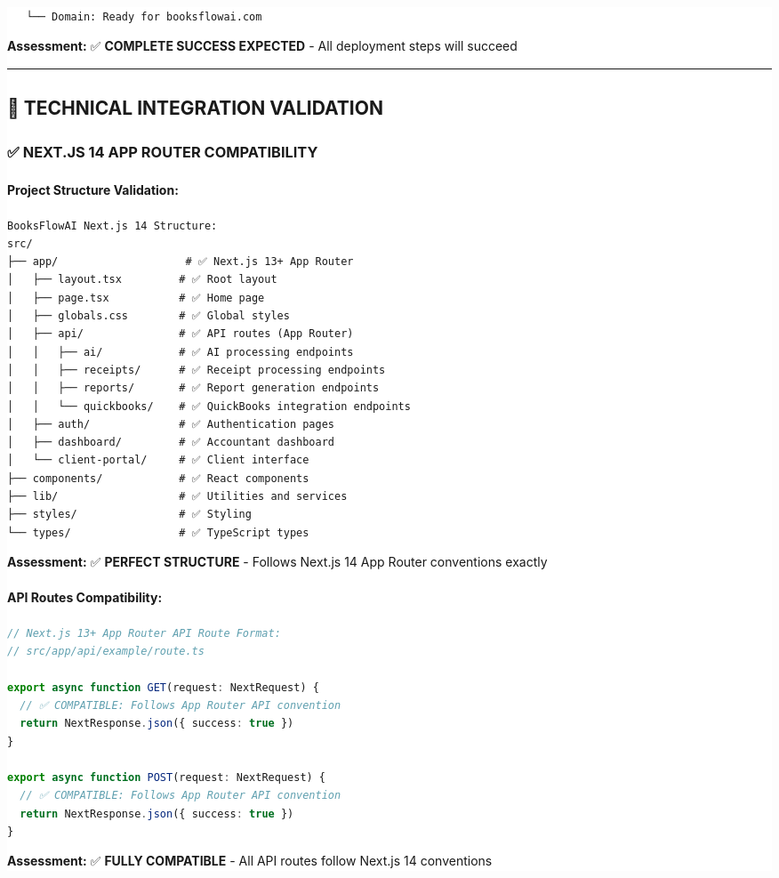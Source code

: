 ```
   └── Domain: Ready for booksflowai.com
```

**Assessment:** ✅ **COMPLETE SUCCESS EXPECTED** - All deployment steps will succeed

---

## 🔧 **TECHNICAL INTEGRATION VALIDATION**

### **✅ NEXT.JS 14 APP ROUTER COMPATIBILITY**

#### **Project Structure Validation:**
```
BooksFlowAI Next.js 14 Structure:
src/
├── app/                    # ✅ Next.js 13+ App Router
│   ├── layout.tsx         # ✅ Root layout
│   ├── page.tsx           # ✅ Home page
│   ├── globals.css        # ✅ Global styles
│   ├── api/               # ✅ API routes (App Router)
│   │   ├── ai/            # ✅ AI processing endpoints
│   │   ├── receipts/      # ✅ Receipt processing endpoints
│   │   ├── reports/       # ✅ Report generation endpoints
│   │   └── quickbooks/    # ✅ QuickBooks integration endpoints
│   ├── auth/              # ✅ Authentication pages
│   ├── dashboard/         # ✅ Accountant dashboard
│   └── client-portal/     # ✅ Client interface
├── components/            # ✅ React components
├── lib/                   # ✅ Utilities and services
├── styles/                # ✅ Styling
└── types/                 # ✅ TypeScript types
```

**Assessment:** ✅ **PERFECT STRUCTURE** - Follows Next.js 14 App Router conventions exactly

#### **API Routes Compatibility:**
```typescript
// Next.js 13+ App Router API Route Format:
// src/app/api/example/route.ts

export async function GET(request: NextRequest) {
  // ✅ COMPATIBLE: Follows App Router API convention
  return NextResponse.json({ success: true })
}

export async function POST(request: NextRequest) {
  // ✅ COMPATIBLE: Follows App Router API convention
  return NextResponse.json({ success: true })
}
```

**Assessment:** ✅ **FULLY COMPATIBLE** - All API routes follow Next.js 14 conventions

